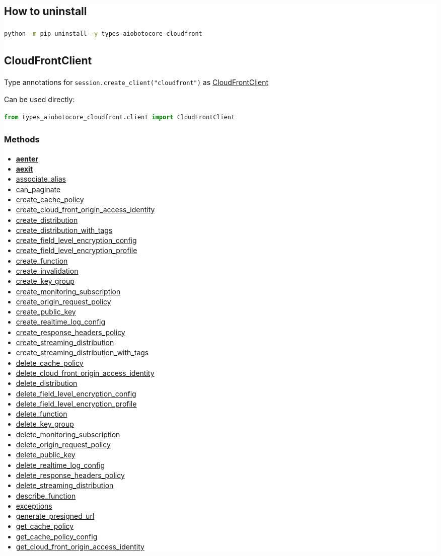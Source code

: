 <a id="how-to-uninstall"></a>

## How to uninstall

```bash
python -m pip uninstall -y types-aiobotocore-cloudfront
```

<a id="cloudfrontclient"></a>

## CloudFrontClient

Type annotations for `session.create_client("cloudfront")` as
[CloudFrontClient](./client.md)

Can be used directly:

```python
from types_aiobotocore_cloudfront.client import CloudFrontClient
```

<a id="methods"></a>

### Methods

- [__aenter__](./client.md#__aenter__)
- [__aexit__](./client.md#__aexit__)
- [associate_alias](./client.md#associate_alias)
- [can_paginate](./client.md#can_paginate)
- [create_cache_policy](./client.md#create_cache_policy)
- [create_cloud_front_origin_access_identity](./client.md#create_cloud_front_origin_access_identity)
- [create_distribution](./client.md#create_distribution)
- [create_distribution_with_tags](./client.md#create_distribution_with_tags)
- [create_field_level_encryption_config](./client.md#create_field_level_encryption_config)
- [create_field_level_encryption_profile](./client.md#create_field_level_encryption_profile)
- [create_function](./client.md#create_function)
- [create_invalidation](./client.md#create_invalidation)
- [create_key_group](./client.md#create_key_group)
- [create_monitoring_subscription](./client.md#create_monitoring_subscription)
- [create_origin_request_policy](./client.md#create_origin_request_policy)
- [create_public_key](./client.md#create_public_key)
- [create_realtime_log_config](./client.md#create_realtime_log_config)
- [create_response_headers_policy](./client.md#create_response_headers_policy)
- [create_streaming_distribution](./client.md#create_streaming_distribution)
- [create_streaming_distribution_with_tags](./client.md#create_streaming_distribution_with_tags)
- [delete_cache_policy](./client.md#delete_cache_policy)
- [delete_cloud_front_origin_access_identity](./client.md#delete_cloud_front_origin_access_identity)
- [delete_distribution](./client.md#delete_distribution)
- [delete_field_level_encryption_config](./client.md#delete_field_level_encryption_config)
- [delete_field_level_encryption_profile](./client.md#delete_field_level_encryption_profile)
- [delete_function](./client.md#delete_function)
- [delete_key_group](./client.md#delete_key_group)
- [delete_monitoring_subscription](./client.md#delete_monitoring_subscription)
- [delete_origin_request_policy](./client.md#delete_origin_request_policy)
- [delete_public_key](./client.md#delete_public_key)
- [delete_realtime_log_config](./client.md#delete_realtime_log_config)
- [delete_response_headers_policy](./client.md#delete_response_headers_policy)
- [delete_streaming_distribution](./client.md#delete_streaming_distribution)
- [describe_function](./client.md#describe_function)
- [exceptions](./client.md#exceptions)
- [generate_presigned_url](./client.md#generate_presigned_url)
- [get_cache_policy](./client.md#get_cache_policy)
- [get_cache_policy_config](./client.md#get_cache_policy_config)
- [get_cloud_front_origin_access_identity](./client.md#get_cloud_front_origin_access_identity)